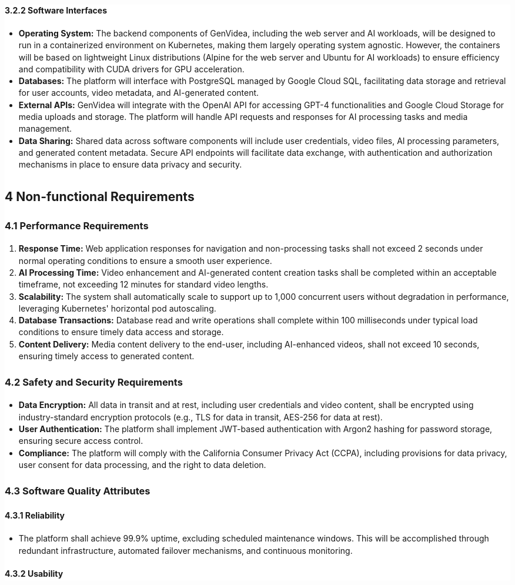#### 3.2.2 Software Interfaces

* **Operating System:** The backend components of GenVidea, including the web server and AI workloads, will be designed to run in a containerized environment on Kubernetes, making them largely operating system agnostic. However, the containers will be based on lightweight Linux distributions (Alpine for the web server and Ubuntu for AI workloads) to ensure efficiency and compatibility with CUDA drivers for GPU acceleration.
* **Databases:** The platform will interface with PostgreSQL managed by Google Cloud SQL, facilitating data storage and retrieval for user accounts, video metadata, and AI-generated content.
* **External APIs:** GenVidea will integrate with the OpenAI API for accessing GPT-4 functionalities and Google Cloud Storage for media uploads and storage. The platform will handle API requests and responses for AI processing tasks and media management.
* **Data Sharing:** Shared data across software components will include user credentials, video files, AI processing parameters, and generated content metadata. Secure API endpoints will facilitate data exchange, with authentication and authorization mechanisms in place to ensure data privacy and security.

## 4 Non-functional Requirements

### 4.1 Performance Requirements

1. **Response Time:** Web application responses for navigation and non-processing tasks shall not exceed 2 seconds under normal operating conditions to ensure a smooth user experience.
2. **AI Processing Time:** Video enhancement and AI-generated content creation tasks shall be completed within an acceptable timeframe, not exceeding 12 minutes for standard video lengths.
3. **Scalability:** The system shall automatically scale to support up to 1,000 concurrent users without degradation in performance, leveraging Kubernetes' horizontal pod autoscaling.
4. **Database Transactions:** Database read and write operations shall complete within 100 milliseconds under typical load conditions to ensure timely data access and storage.
5. **Content Delivery:** Media content delivery to the end-user, including AI-enhanced videos, shall not exceed 10 seconds, ensuring timely access to generated content.

### 4.2 Safety and Security Requirements

* **Data Encryption:** All data in transit and at rest, including user credentials and video content, shall be encrypted using industry-standard encryption protocols (e.g., TLS for data in transit, AES-256 for data at rest).
* **User Authentication:** The platform shall implement JWT-based authentication with Argon2 hashing for password storage, ensuring secure access control.
* **Compliance:** The platform will comply with the California Consumer Privacy Act (CCPA), including provisions for data privacy, user consent for data processing, and the right to data deletion.

### 4.3 Software Quality Attributes

#### 4.3.1 Reliability

* The platform shall achieve 99.9% uptime, excluding scheduled maintenance windows. This will be accomplished through redundant infrastructure, automated failover mechanisms, and continuous monitoring.

#### 4.3.2 Usability
